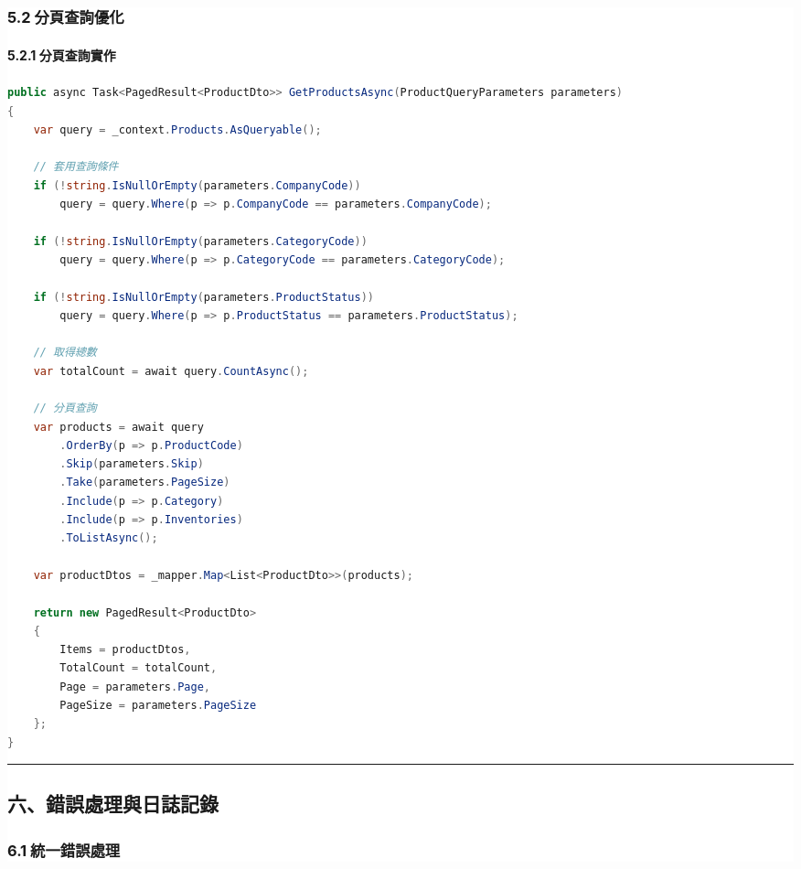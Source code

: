 ```csharp
```

### 5.2 分頁查詢優化

#### 5.2.1 分頁查詢實作

```csharp
public async Task<PagedResult<ProductDto>> GetProductsAsync(ProductQueryParameters parameters)
{
    var query = _context.Products.AsQueryable();
    
    // 套用查詢條件
    if (!string.IsNullOrEmpty(parameters.CompanyCode))
        query = query.Where(p => p.CompanyCode == parameters.CompanyCode);
    
    if (!string.IsNullOrEmpty(parameters.CategoryCode))
        query = query.Where(p => p.CategoryCode == parameters.CategoryCode);
    
    if (!string.IsNullOrEmpty(parameters.ProductStatus))
        query = query.Where(p => p.ProductStatus == parameters.ProductStatus);
    
    // 取得總數
    var totalCount = await query.CountAsync();
    
    // 分頁查詢
    var products = await query
        .OrderBy(p => p.ProductCode)
        .Skip(parameters.Skip)
        .Take(parameters.PageSize)
        .Include(p => p.Category)
        .Include(p => p.Inventories)
        .ToListAsync();
    
    var productDtos = _mapper.Map<List<ProductDto>>(products);
    
    return new PagedResult<ProductDto>
    {
        Items = productDtos,
        TotalCount = totalCount,
        Page = parameters.Page,
        PageSize = parameters.PageSize
    };
}
```

---

## 六、錯誤處理與日誌記錄

### 6.1 統一錯誤處理
